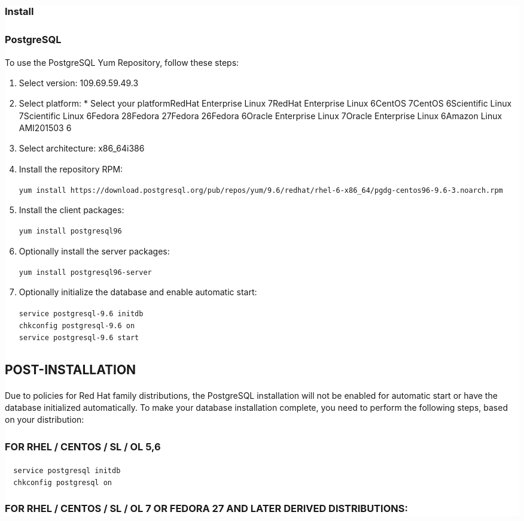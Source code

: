 

### Install



### PostgreSQL

To use the PostgreSQL Yum Repository, follow these steps:

1. Select version: 109.69.59.49.3

2. Select platform: * Select your platformRedHat Enterprise Linux 7RedHat Enterprise Linux 6CentOS 7CentOS 6Scientific Linux 7Scientific Linux 6Fedora 28Fedora 27Fedora 26Fedora 6Oracle Enterprise Linux 7Oracle Enterprise Linux 6Amazon Linux AMI201503 6

3. Select architecture: x86_64i386

4. Install the repository RPM:

   ```
   yum install https://download.postgresql.org/pub/repos/yum/9.6/redhat/rhel-6-x86_64/pgdg-centos96-9.6-3.noarch.rpm
   ```

5. Install the client packages:

   ```
   yum install postgresql96
   ```

6. Optionally install the server packages:

   ```
   yum install postgresql96-server
   ```

7. Optionally initialize the database and enable automatic start:

   ```
   service postgresql-9.6 initdb
   chkconfig postgresql-9.6 on
   service postgresql-9.6 start
   ```



## POST-INSTALLATION

Due to policies for Red Hat family distributions, the PostgreSQL installation will not be enabled for automatic start or have the database initialized automatically. To make your database installation complete, you need to perform the following steps, based on your distribution:

### FOR RHEL / CENTOS / SL / OL 5,6

```
  service postgresql initdb
  chkconfig postgresql on
```

### FOR RHEL / CENTOS / SL / OL 7 OR FEDORA 27 AND LATER DERIVED DISTRIBUTIONS:

